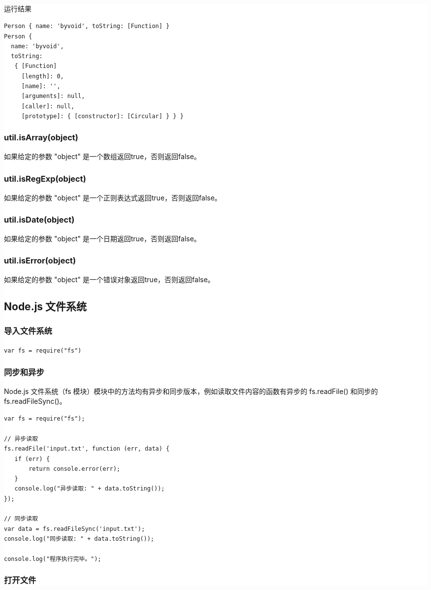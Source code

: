 运行结果

    Person { name: 'byvoid', toString: [Function] }
    Person {
      name: 'byvoid',
      toString: 
       { [Function]
         [length]: 0,
         [name]: '',
         [arguments]: null,
         [caller]: null,
         [prototype]: { [constructor]: [Circular] } } }
         
### util.isArray(object)
如果给定的参数 "object" 是一个数组返回true，否则返回false。

### util.isRegExp(object)
如果给定的参数 "object" 是一个正则表达式返回true，否则返回false。

### util.isDate(object)
如果给定的参数 "object" 是一个日期返回true，否则返回false。

### util.isError(object)
如果给定的参数 "object" 是一个错误对象返回true，否则返回false。

## Node.js 文件系统
### 导入文件系统

    var fs = require("fs")
    
### 同步和异步
Node.js 文件系统（fs 模块）模块中的方法均有异步和同步版本，例如读取文件内容的函数有异步的 fs.readFile() 和同步的 fs.readFileSync()。

    var fs = require("fs");
    
    // 异步读取
    fs.readFile('input.txt', function (err, data) {
       if (err) {
           return console.error(err);
       }
       console.log("异步读取: " + data.toString());
    });
    
    // 同步读取
    var data = fs.readFileSync('input.txt');
    console.log("同步读取: " + data.toString());
    
    console.log("程序执行完毕。");

### 打开文件


  [1]: http://www.runoob.com/nodejs/nodejs-npm.html
  [2]: http://www.runoob.com/nodejs/nodejs-event.html
  [3]: http://www.runoob.com/nodejs/nodejs-global-object.html